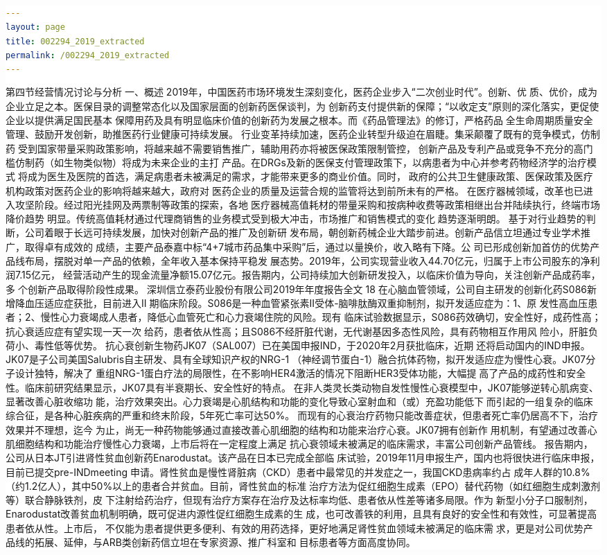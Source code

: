 ```yaml
---
layout: page
title: 002294_2019_extracted
permalink: /002294_2019_extracted
---
```


第四节经营情况讨论与分析
一、概述
2019年，中国医药市场环境发生深刻变化，医药企业步入“二次创业时代”。创新、优
质、优价，成为企业立足之本。医保目录的调整常态化以及国家层面的创新药医保谈判，为
创新药支付提供新的保障；“以收定支”原则的深化落实，更促使企业以提供满足国民基本
保障用药及具有明显临床价值的创新药为发展之根本。而《药品管理法》的修订，严格药品
全生命周期质量安全管理、鼓励开发创新，助推医药行业健康可持续发展。
行业变革持续加速，医药企业转型升级迫在眉睫。集采颠覆了既有的竞争模式，仿制药
受到国家带量采购政策影响，将越来越不需要销售推广，辅助用药亦将被医保政策限制管控，
创新产品及专利产品或竞争不充分的高门槛仿制药（如生物类似物）将成为未来企业的主打
产品。在DRGs及新的医保支付管理政策下，以病患者为中心并参考药物经济学的治疗模式
将成为医生及医院的首选，满足病患者未被满足的需求，才能带来更多的商业价值。同时，
政府的公共卫生健康政策、医保政策及医疗机构政策对医药企业的影响将越来越大，政府对
医药企业的质量及运营合规的监管将达到前所未有的严格。
在医疗器械领域，改革也已进入攻坚阶段。经过阳光挂网及两票制等政策的探索，各地
医疗器械高值耗材的带量采购和按病种收费等政策相继出台并陆续执行，终端市场降价趋势
明显。传统高值耗材通过代理商销售的业务模式受到极大冲击，市场推广和销售模式的变化
趋势逐渐明朗。
基于对行业趋势的判断，公司着眼于长远可持续发展，加快对创新产品的推广及创新研
发布局，朝创新药械企业大踏步前进。创新产品信立坦通过专业学术推广，取得卓有成效的
成绩，主要产品泰嘉中标“4+7城市药品集中采购”后，通过以量换价，收入略有下降。公
司已形成创新加首仿的优势产品线布局，摆脱对单一产品的依赖，全年收入基本保持平稳发
展态势。2019年，公司实现营业收入44.70亿元，归属于上市公司股东的净利润7.15亿元，
经营活动产生的现金流量净额15.07亿元。报告期内，公司持续加大创新研发投入，以临床价值为导向，关注创新产品成药率，多
个创新产品取得阶段性成果。
深圳信立泰药业股份有限公司2019年年度报告全文
18
在心脑血管领域，公司自主研发的创新化药S086新增降血压适应症获批，目前进入II
期临床阶段。S086是一种血管紧张素II受体-脑啡肽酶双重抑制剂，拟开发适应症为：1、原
发性高血压患者；2、慢性心力衰竭成人患者，降低心血管死亡和心力衰竭住院的风险。现有
临床试验数据显示，S086药效确切，安全性好，成药性高；抗心衰适应症有望实现一天一次
给药，患者依从性高；且S086不经肝脏代谢，无代谢基因多态性风险，具有药物相互作用风
险小，肝脏负荷小、毒性低等优势。
抗心衰创新生物药JK07（SAL007）已在美国申报IND，于2020年2月获批临床，近期
还将启动国内的IND申报。JK07是子公司美国Salubris自主研发、具有全球知识产权的NRG-1
（神经调节蛋白-1）融合抗体药物，拟开发适应症为慢性心衰。JK07分子设计独特，解决了
重组NRG-1蛋白疗法的局限性，在不影响HER4激活的情况下阻断HER3受体功能，大幅提
高了产品的成药性和安全性。临床前研究结果显示，JK07具有半衰期长、安全性好的特点。
在非人类灵长类动物自发性慢性心衰模型中，JK07能够逆转心肌病变、显著改善心脏收缩功
能，治疗效果突出。心力衰竭是心肌结构和功能的变化导致心室射血和（或）充盈功能低下
而引起的一组复杂的临床综合征，是各种心脏疾病的严重和终末阶段，5年死亡率可达50%。
而现有的心衰治疗药物只能改善症状，但患者死亡率仍居高不下，治疗效果并不理想，迄今
为止，尚无一种药物能够通过直接改善心肌细胞的结构和功能来治疗心衰。JK07拥有创新作
用机制，有望通过改善心肌细胞结构和功能治疗慢性心力衰竭，上市后将在一定程度上满足
抗心衰领域未被满足的临床需求，丰富公司创新产品管线。
报告期内，公司从日本JT引进肾性贫血创新药Enarodustat。该产品在日本已完成全部临
床试验，2019年11月申报生产，国内也将很快进行临床申报，目前已提交pre-INDmeeting
申请。肾性贫血是慢性肾脏病（CKD）患者中最常见的并发症之一，我国CKD患病率约占
成年人群的10.8%（约1.2亿人），其中50%以上的患者合并贫血。目前，肾性贫血的标准
治疗方法为促红细胞生成素（EPO）替代药物（如红细胞生成刺激剂等）联合静脉铁剂，皮
下注射给药治疗，但现有治疗方案存在治疗及达标率均低、患者依从性差等诸多局限。作为
新型小分子口服制剂，Enarodustat改善贫血机制明确，既可促进内源性促红细胞生成素的生
成，也可改善铁的利用，且具有良好的安全性和有效性，可显著提高患者依从性。上市后，
不仅能为患者提供更多便利、有效的用药选择，更好地满足肾性贫血领域未被满足的临床需
求，更是对公司优势产品线的拓展、延伸，与ARB类创新药信立坦在专家资源、推广科室和
目标患者等方面高度协同。